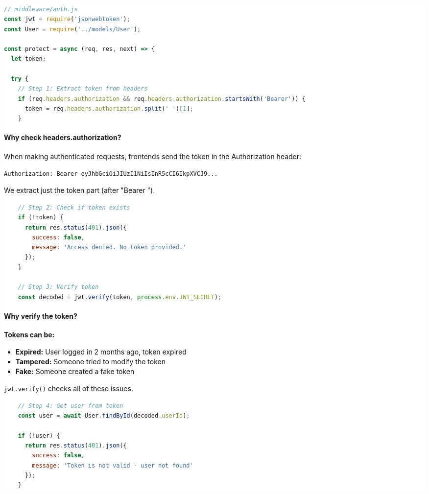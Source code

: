 ```javascript
// middleware/auth.js
const jwt = require('jsonwebtoken');
const User = require('../models/User');

const protect = async (req, res, next) => {
  let token;

  try {
    // Step 1: Extract token from headers
    if (req.headers.authorization && req.headers.authorization.startsWith('Bearer')) {
      token = req.headers.authorization.split(' ')[1];
    }
```

#### Why check headers.authorization?
When making authenticated requests, frontends send the token in the Authorization header:
```
Authorization: Bearer eyJhbGciOiJIUzI1NiIsInR5cCI6IkpXVCJ9...
```

We extract just the token part (after "Bearer ").

```javascript
    // Step 2: Check if token exists
    if (!token) {
      return res.status(401).json({
        success: false,
        message: 'Access denied. No token provided.'
      });
    }

    // Step 3: Verify token
    const decoded = jwt.verify(token, process.env.JWT_SECRET);
```

#### Why verify the token?
**Tokens can be:**
- **Expired:** User logged in 2 months ago, token expired
- **Tampered:** Someone tried to modify the token
- **Fake:** Someone created a fake token

`jwt.verify()` checks all of these issues.

```javascript
    // Step 4: Get user from token
    const user = await User.findById(decoded.userId);

    if (!user) {
      return res.status(401).json({
        success: false,
        message: 'Token is not valid - user not found'
      });
    }
```
